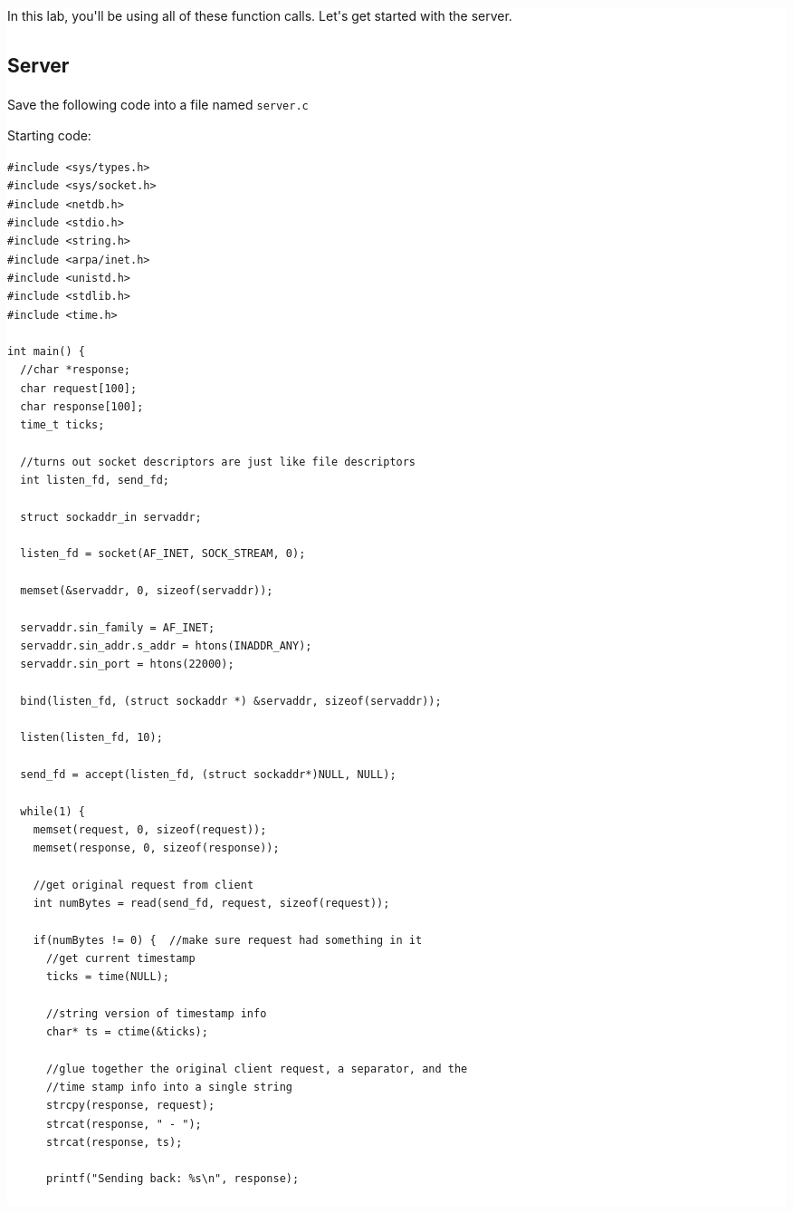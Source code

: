 In this lab, you'll be using all of these function calls.  Let's get started with the server.

## Server
Save the following code into a file named `server.c`

Starting code:
```
#include <sys/types.h>
#include <sys/socket.h>
#include <netdb.h>
#include <stdio.h>
#include <string.h>
#include <arpa/inet.h>
#include <unistd.h>
#include <stdlib.h>
#include <time.h>

int main() {
  //char *response; 
  char request[100];
  char response[100];
  time_t ticks; 
  
  //turns out socket descriptors are just like file descriptors
  int listen_fd, send_fd;
 
  struct sockaddr_in servaddr;
 
  listen_fd = socket(AF_INET, SOCK_STREAM, 0);
 
  memset(&servaddr, 0, sizeof(servaddr));
 
  servaddr.sin_family = AF_INET;
  servaddr.sin_addr.s_addr = htons(INADDR_ANY);
  servaddr.sin_port = htons(22000);
 
  bind(listen_fd, (struct sockaddr *) &servaddr, sizeof(servaddr));
 
  listen(listen_fd, 10);
 
  send_fd = accept(listen_fd, (struct sockaddr*)NULL, NULL);
 
  while(1) {
    memset(request, 0, sizeof(request));
    memset(response, 0, sizeof(response)); 
    
    //get original request from client
    int numBytes = read(send_fd, request, sizeof(request));
    
    if(numBytes != 0) {  //make sure request had something in it
      //get current timestamp
      ticks = time(NULL);
    
      //string version of timestamp info
      char* ts = ctime(&ticks);
        
      //glue together the original client request, a separator, and the 
      //time stamp info into a single string
      strcpy(response, request);
      strcat(response, " - ");
      strcat(response, ts);
      
      printf("Sending back: %s\n", response);
      
```